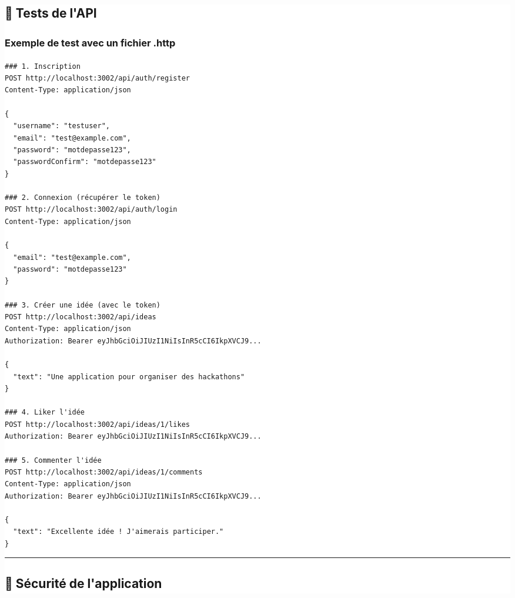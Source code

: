 
## 🧪 Tests de l'API

### Exemple de test avec un fichier .http

```http
### 1. Inscription
POST http://localhost:3002/api/auth/register
Content-Type: application/json

{
  "username": "testuser",
  "email": "test@example.com",
  "password": "motdepasse123",
  "passwordConfirm": "motdepasse123"
}

### 2. Connexion (récupérer le token)
POST http://localhost:3002/api/auth/login
Content-Type: application/json

{
  "email": "test@example.com",
  "password": "motdepasse123"
}

### 3. Créer une idée (avec le token)
POST http://localhost:3002/api/ideas
Content-Type: application/json
Authorization: Bearer eyJhbGciOiJIUzI1NiIsInR5cCI6IkpXVCJ9...

{
  "text": "Une application pour organiser des hackathons"
}

### 4. Liker l'idée
POST http://localhost:3002/api/ideas/1/likes
Authorization: Bearer eyJhbGciOiJIUzI1NiIsInR5cCI6IkpXVCJ9...

### 5. Commenter l'idée
POST http://localhost:3002/api/ideas/1/comments
Content-Type: application/json
Authorization: Bearer eyJhbGciOiJIUzI1NiIsInR5cCI6IkpXVCJ9...

{
  "text": "Excellente idée ! J'aimerais participer."
}
```

---

## 🔐 Sécurité de l'application
